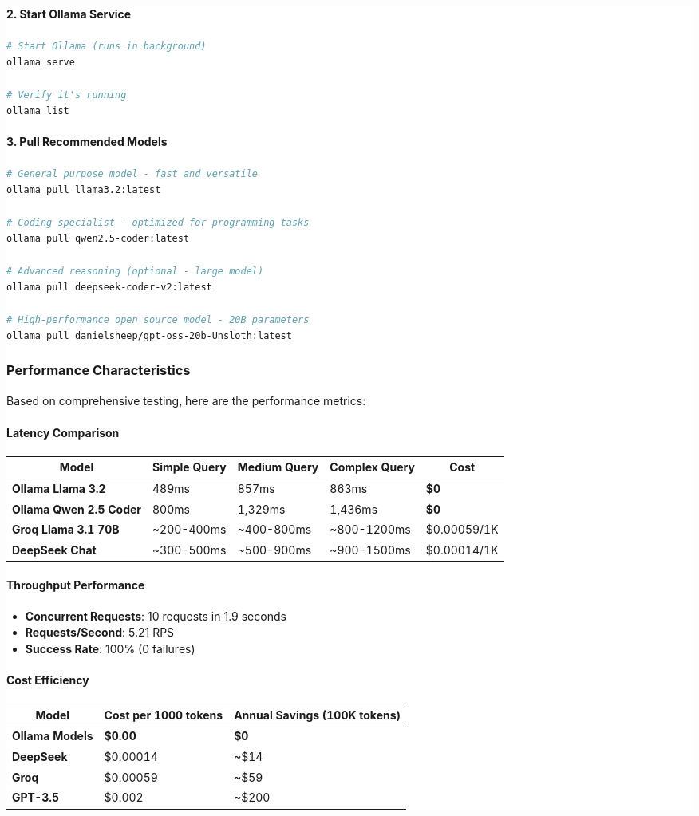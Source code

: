 #### 2. Start Ollama Service

```bash
# Start Ollama (runs in background)
ollama serve

# Verify it's running
ollama list
```

#### 3. Pull Recommended Models

```bash
# General purpose model - fast and versatile
ollama pull llama3.2:latest

# Coding specialist - optimized for programming tasks
ollama pull qwen2.5-coder:latest

# Advanced reasoning (optional - large model)
ollama pull deepseek-coder-v2:latest

# High-performance open source model - 20B parameters
ollama pull danielsheep/gpt-oss-20b-Unsloth:latest
```

### Performance Characteristics

Based on comprehensive testing, here are the performance metrics:

#### Latency Comparison
| Model | Simple Query | Medium Query | Complex Query | Cost |
|-------|-------------|--------------|---------------|------|
| **Ollama Llama 3.2** | 489ms | 857ms | 863ms | **$0** |
| **Ollama Qwen 2.5 Coder** | 800ms | 1,329ms | 1,436ms | **$0** |
| **Groq Llama 3.1 70B** | ~200-400ms | ~400-800ms | ~800-1200ms | $0.00059/1K |
| **DeepSeek Chat** | ~300-500ms | ~500-900ms | ~900-1500ms | $0.00014/1K |

#### Throughput Performance
- **Concurrent Requests**: 10 requests in 1.9 seconds
- **Requests/Second**: 5.21 RPS
- **Success Rate**: 100% (0 failures)

#### Cost Efficiency
| Model | Cost per 1000 tokens | Annual Savings (100K tokens) |
|-------|----------------------|------------------------------|
| **Ollama Models** | **$0.00** | **$0** |
| **DeepSeek** | $0.00014 | ~$14 |
| **Groq** | $0.00059 | ~$59 |
| **GPT-3.5** | $0.002 | ~$200 |

